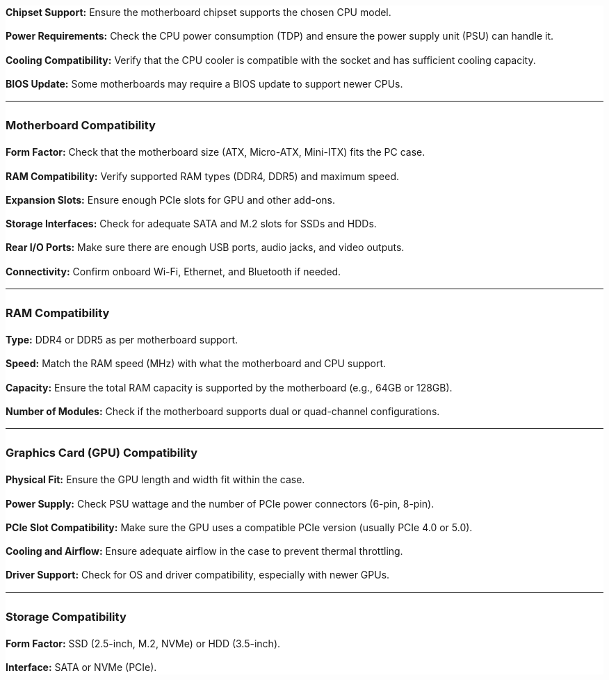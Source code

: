**Chipset Support:** Ensure the motherboard chipset supports the chosen CPU model.

**Power Requirements:** Check the CPU power consumption (TDP) and ensure the power supply unit (PSU) can handle it.

**Cooling Compatibility:** Verify that the CPU cooler is compatible with the socket and has sufficient cooling capacity.

**BIOS Update:** Some motherboards may require a BIOS update to support newer CPUs.

---

### Motherboard Compatibility

**Form Factor:** Check that the motherboard size (ATX, Micro-ATX, Mini-ITX) fits the PC case.

**RAM Compatibility:** Verify supported RAM types (DDR4, DDR5) and maximum speed.

**Expansion Slots:** Ensure enough PCIe slots for GPU and other add-ons.

**Storage Interfaces:** Check for adequate SATA and M.2 slots for SSDs and HDDs.

**Rear I/O Ports:** Make sure there are enough USB ports, audio jacks, and video outputs.

**Connectivity:** Confirm onboard Wi-Fi, Ethernet, and Bluetooth if needed.

---

### RAM Compatibility

**Type:** DDR4 or DDR5 as per motherboard support.

**Speed:** Match the RAM speed (MHz) with what the motherboard and CPU support.

**Capacity:** Ensure the total RAM capacity is supported by the motherboard (e.g., 64GB or 128GB).

**Number of Modules:** Check if the motherboard supports dual or quad-channel configurations.

---

### Graphics Card (GPU) Compatibility

**Physical Fit:** Ensure the GPU length and width fit within the case.

**Power Supply:** Check PSU wattage and the number of PCIe power connectors (6-pin, 8-pin).

**PCIe Slot Compatibility:** Make sure the GPU uses a compatible PCIe version (usually PCIe 4.0 or 5.0).

**Cooling and Airflow:** Ensure adequate airflow in the case to prevent thermal throttling.

**Driver Support:** Check for OS and driver compatibility, especially with newer GPUs.

---

### Storage Compatibility

**Form Factor:** SSD (2.5-inch, M.2, NVMe) or HDD (3.5-inch).

**Interface:** SATA or NVMe (PCIe).
